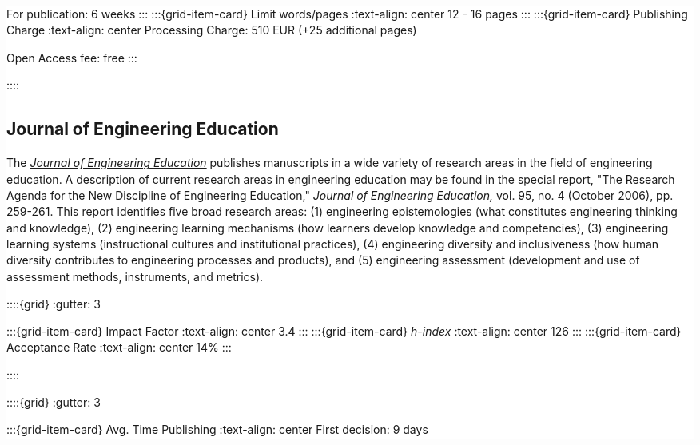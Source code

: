 For publication: 6 weeks
:::
:::{grid-item-card} Limit words/pages
:text-align: center
12 - 16 pages
:::
:::{grid-item-card} Publishing Charge
:text-align: center
Processing Charge: 510 EUR (+25 additional pages)

Open Access fee: free
:::

::::


## Journal of Engineering Education

The _<a href="https://onlinelibrary.wiley.com/journal/21689830" target="_blank" rel="noopener noreferrer">Journal of Engineering Education</a>_ publishes manuscripts in a wide variety of research areas in the field of engineering education. A description of current research areas in engineering education may be found in the special report, "The Research Agenda for the New Discipline of Engineering Education," _Journal of Engineering Education,_ vol. 95, no. 4 (October 2006), pp. 259-261. This report identifies five broad research areas: (1) engineering epistemologies (what constitutes engineering thinking and knowledge), (2) engineering learning mechanisms (how learners develop knowledge and competencies), (3) engineering learning systems (instructional cultures and institutional practices), (4) engineering diversity and inclusiveness (how human diversity contributes to engineering processes and products), and (5) engineering assessment (development and use of assessment methods, instruments, and metrics).

::::{grid}
:gutter: 3

:::{grid-item-card} Impact Factor
:text-align: center
3.4
:::
:::{grid-item-card} _h-index_
:text-align: center
126
:::
:::{grid-item-card} Acceptance Rate
:text-align: center
14%
:::

::::

::::{grid}
:gutter: 3

:::{grid-item-card} Avg. Time Publishing
:text-align: center
First decision: 9 days
